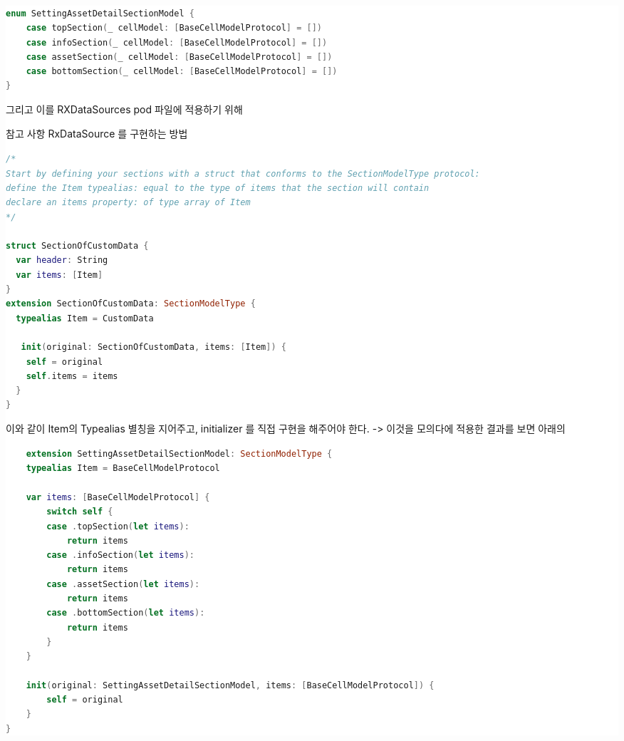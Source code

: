 ```swift
enum SettingAssetDetailSectionModel {
    case topSection(_ cellModel: [BaseCellModelProtocol] = [])
    case infoSection(_ cellModel: [BaseCellModelProtocol] = [])
    case assetSection(_ cellModel: [BaseCellModelProtocol] = [])
    case bottomSection(_ cellModel: [BaseCellModelProtocol] = [])
}
```



그리고 이를 RXDataSources pod 파일에 적용하기 위해  

참고 사항 RxDataSource 를 구현하는 방법



```swift
/*
Start by defining your sections with a struct that conforms to the SectionModelType protocol:
define the Item typealias: equal to the type of items that the section will contain
declare an items property: of type array of Item
*/

struct SectionOfCustomData {
  var header: String    
  var items: [Item]
}
extension SectionOfCustomData: SectionModelType {
  typealias Item = CustomData

   init(original: SectionOfCustomData, items: [Item]) {
    self = original
    self.items = items
  }
}
```

이와 같이 Item의 Typealias 별칭을 지어주고, initializer 를 직접 구현을 해주어야 한다. -> 이것을 모의다에 적용한 결과를 보면 아래의

```swift
	extension SettingAssetDetailSectionModel: SectionModelType {
    typealias Item = BaseCellModelProtocol

    var items: [BaseCellModelProtocol] {
        switch self {
        case .topSection(let items):
            return items
        case .infoSection(let items):
            return items
        case .assetSection(let items):
            return items
        case .bottomSection(let items):
            return items
        }
    }

    init(original: SettingAssetDetailSectionModel, items: [BaseCellModelProtocol]) {
        self = original
    }
}
```
